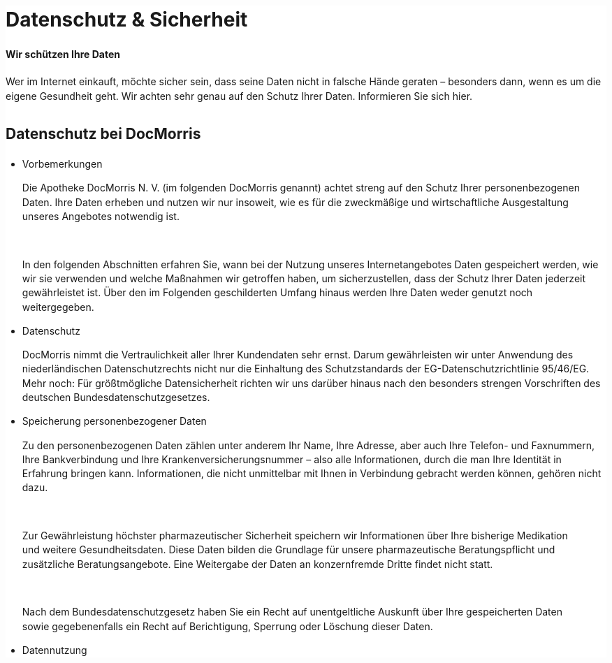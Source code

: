 Datenschutz & Sicherheit
========================

#### Wir schützen Ihre Daten

Wer im Internet einkauft, möchte sicher sein, dass seine Daten nicht in falsche Hände geraten – besonders dann, wenn es um die eigene Gesundheit geht. Wir achten sehr genau auf den Schutz Ihrer Daten. Informieren Sie sich hier.

Datenschutz bei DocMorris
-------------------------

-   Vorbemerkungen

    <span class="icon-add"></span>

    Die Apotheke DocMorris N. V. (im folgenden DocMorris genannt) achtet streng auf den Schutz Ihrer personenbezogenen Daten. Ihre Daten erheben und nutzen wir nur insoweit, wie es für die zweckmäßige und wirtschaftliche Ausgestaltung unseres Angebotes notwendig ist. 

     

    In den folgenden Abschnitten erfahren Sie, wann bei der Nutzung unseres Internetangebotes Daten gespeichert werden, wie wir sie verwenden und welche Maßnahmen wir getroffen haben, um sicherzustellen, dass der Schutz Ihrer Daten jederzeit gewährleistet ist. Über den im Folgenden geschilderten Umfang hinaus werden Ihre Daten weder genutzt noch weitergegeben.

-   Datenschutz

    <span class="icon-add"></span>

    DocMorris nimmt die Vertraulichkeit aller Ihrer Kundendaten sehr ernst. Darum gewährleisten wir unter Anwendung des niederländischen Datenschutzrechts nicht nur die Einhaltung des Schutzstandards der EG-Datenschutzrichtlinie 95/46/EG. Mehr noch: Für größtmögliche Datensicherheit richten wir uns darüber hinaus nach den besonders strengen Vorschriften des deutschen Bundesdatenschutzgesetzes.

-   Speicherung personenbezogener Daten

    <span class="icon-add"></span>

    Zu den personenbezogenen Daten zählen unter anderem Ihr Name, Ihre Adresse, aber auch Ihre Telefon- und Faxnummern, Ihre Bankverbindung und Ihre Krankenversicherungsnummer – also alle Informationen, durch die man Ihre Identität in Erfahrung bringen kann. Informationen, die nicht unmittelbar mit Ihnen in Verbindung gebracht werden können, gehören nicht dazu.

     

    Zur Gewährleistung höchster pharmazeutischer Sicherheit speichern wir Informationen über Ihre bisherige Medikation und weitere Gesundheitsdaten. Diese Daten bilden die Grundlage für unsere pharmazeutische Beratungspflicht und zusätzliche Beratungsangebote. Eine Weitergabe der Daten an konzernfremde Dritte findet nicht statt.

     

    Nach dem Bundesdatenschutzgesetz haben Sie ein Recht auf unentgeltliche Auskunft über Ihre gespeicherten Daten sowie gegebenenfalls ein Recht auf Berichtigung, Sperrung oder Löschung dieser Daten.

-   Datennutzung

    <span class="icon-add"></span>
